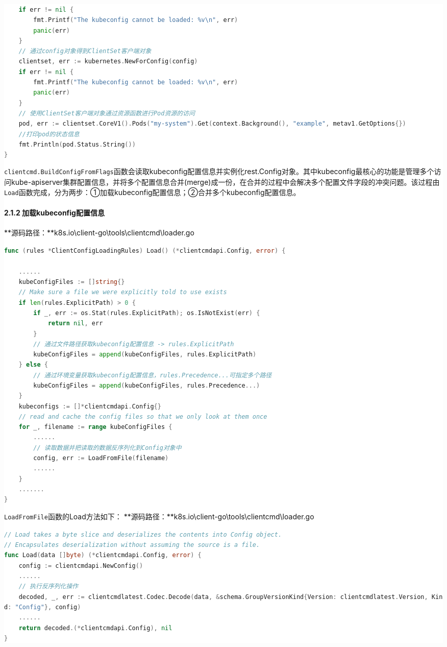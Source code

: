 ```go
	if err != nil {
		fmt.Printf("The kubeconfig cannot be loaded: %v\n", err)
		panic(err)
	}
    // 通过config对象得到ClientSet客户端对象
	clientset, err := kubernetes.NewForConfig(config)
	if err != nil {
		fmt.Printf("The kubeconfig cannot be loaded: %v\n", err)
		panic(err)
	}
    // 使用ClientSet客户端对象通过资源函数进行Pod资源的访问
	pod, err := clientset.CoreV1().Pods("my-system").Get(context.Background(), "example", metav1.GetOptions{})
    //打印pod的状态信息
	fmt.Println(pod.Status.String())
}
```

```clientcmd.BuildConfigFromFlags```函数会读取kubeconfig配置信息并实例化rest.Config对象。其中kubeconfig最核心的功能是管理多个访问kube-apiserver集群配置信息，并将多个配置信息合并(merge)成一份，在合并的过程中会解决多个配置文件字段的冲突问题。该过程由```Load```函数完成，分为两步：①加载kubeconfig配置信息；②合并多个kubeconfig配置信息。
#### 2.1.2 加载kubeconfig配置信息
**源码路径：**k8s.io\client-go\tools\clientcmd\loader.go
```go
func (rules *ClientConfigLoadingRules) Load() (*clientcmdapi.Config, error) {
	
    ......
	kubeConfigFiles := []string{}
	// Make sure a file we were explicitly told to use exists
	if len(rules.ExplicitPath) > 0 {
		if _, err := os.Stat(rules.ExplicitPath); os.IsNotExist(err) {
			return nil, err
		}
        // 通过文件路径获取kubeconfig配置信息 -> rules.ExplicitPath
		kubeConfigFiles = append(kubeConfigFiles, rules.ExplicitPath)
	} else {
        // 通过环境变量获取kubeconfig配置信息，rules.Precedence...可指定多个路径
		kubeConfigFiles = append(kubeConfigFiles, rules.Precedence...)
	}
	kubeconfigs := []*clientcmdapi.Config{}
	// read and cache the config files so that we only look at them once
	for _, filename := range kubeConfigFiles {
        ......
		// 读取数据并把读取的数据反序列化到Config对象中
		config, err := LoadFromFile(filename)
		......
	}
    .......
}
```

```LoadFromFile```函数的Load方法如下：
**源码路径：**k8s.io\client-go\tools\clientcmd\loader.go
```go
// Load takes a byte slice and deserializes the contents into Config object.
// Encapsulates deserialization without assuming the source is a file.
func Load(data []byte) (*clientcmdapi.Config, error) {
	config := clientcmdapi.NewConfig()
	......
    // 执行反序列化操作
	decoded, _, err := clientcmdlatest.Codec.Decode(data, &schema.GroupVersionKind{Version: clientcmdlatest.Version, Kind: "Config"}, config)
	......
	return decoded.(*clientcmdapi.Config), nil
}
```
